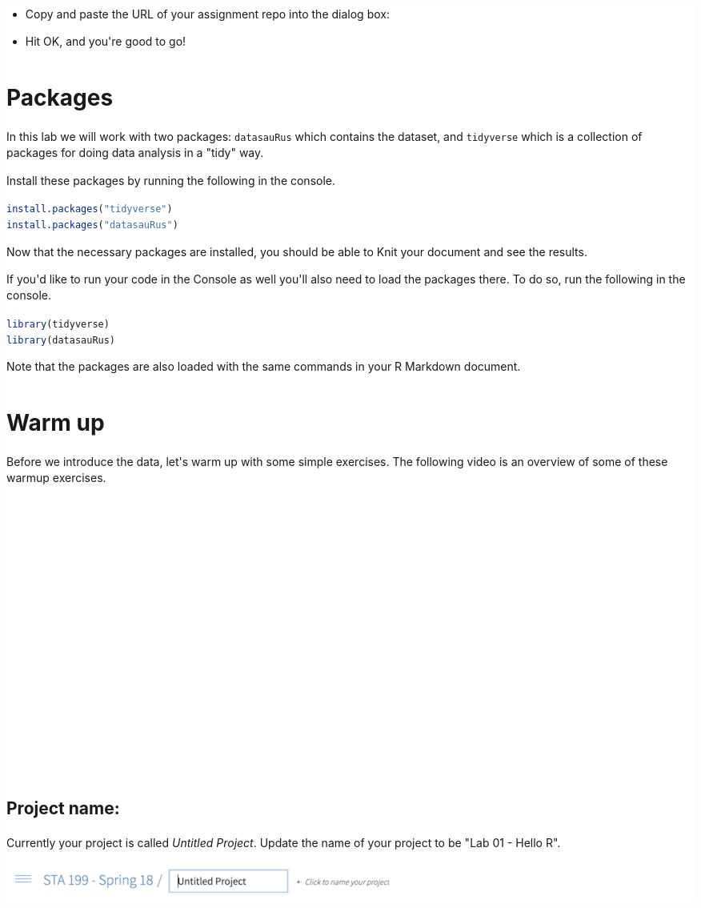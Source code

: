 </span></p>

- Copy and paste the URL of your assignment repo into the dialog box:

- Hit OK, and you're good to go!

# Packages

In this lab we will work with two packages: `datasauRus` which contains the dataset, and `tidyverse` which is a collection of packages for doing data analysis in a "tidy" way.

Install these packages by running the following in the console.


```r
install.packages("tidyverse")
install.packages("datasauRus")
```

Now that the necessary packages are installed, you should be able to Knit your document and see the results.

If you'd like to run your code in the Console as well you'll also need to load the packages there. To do so, run the following in the console. 


```r
library(tidyverse) 
library(datasauRus)
```

Note that the packages are also loaded with the same commands in your R Markdown document.


# Warm up

Before we introduce the data, let's warm up with some simple exercises. The following video is an overview of some of these warmup exercises.

<div style="position:relative;height:0;padding-bottom:40%"><iframe width="600" height="320" src="https://www.youtube.com/embed/XE8h8jIyu04" frameborder="0" allow="autoplay; encrypted-media" allowfullscreen></iframe></div>

## Project name: 

Currently your project is called *Untitled Project*. Update the name of your project to be "Lab 01 - Hello R".

<div class="figure fullwidth">
<img src="img/01-hello-r/untitled-project.png" alt=" " width="493"  />
<p class="caption marginnote shownote"> </p>
</div>
